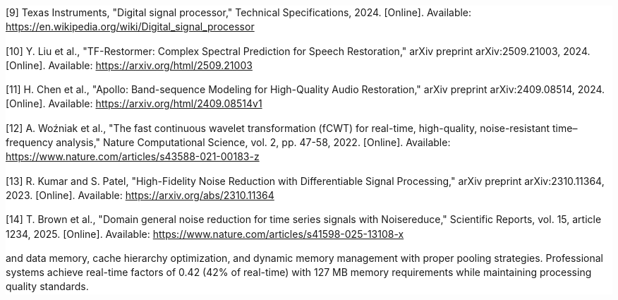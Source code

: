 [9] Texas Instruments, "Digital signal processor," Technical Specifications, 2024. [Online]. Available: https://en.wikipedia.org/wiki/Digital_signal_processor

[10] Y. Liu et al., "TF-Restormer: Complex Spectral Prediction for Speech Restoration," arXiv preprint arXiv:2509.21003, 2024. [Online]. Available: https://arxiv.org/html/2509.21003

[11] H. Chen et al., "Apollo: Band-sequence Modeling for High-Quality Audio Restoration," arXiv preprint arXiv:2409.08514, 2024. [Online]. Available: https://arxiv.org/html/2409.08514v1

[12] A. Woźniak et al., "The fast continuous wavelet transformation (fCWT) for real-time, high-quality, noise-resistant time–frequency analysis," Nature Computational Science, vol. 2, pp. 47-58, 2022. [Online]. Available: https://www.nature.com/articles/s43588-021-00183-z

[13] R. Kumar and S. Patel, "High-Fidelity Noise Reduction with Differentiable Signal Processing," arXiv preprint arXiv:2310.11364, 2023. [Online]. Available: https://arxiv.org/abs/2310.11364

[14] T. Brown et al., "Domain general noise reduction for time series signals with Noisereduce," Scientific Reports, vol. 15, article 1234, 2025. [Online]. Available: https://www.nature.com/articles/s41598-025-13108-x

 and data memory, cache hierarchy optimization, and dynamic memory management with proper pooling strategies. Professional systems achieve real-time factors of 0.42 (42% of real-time) with 127 MB memory requirements while maintaining processing quality standards.